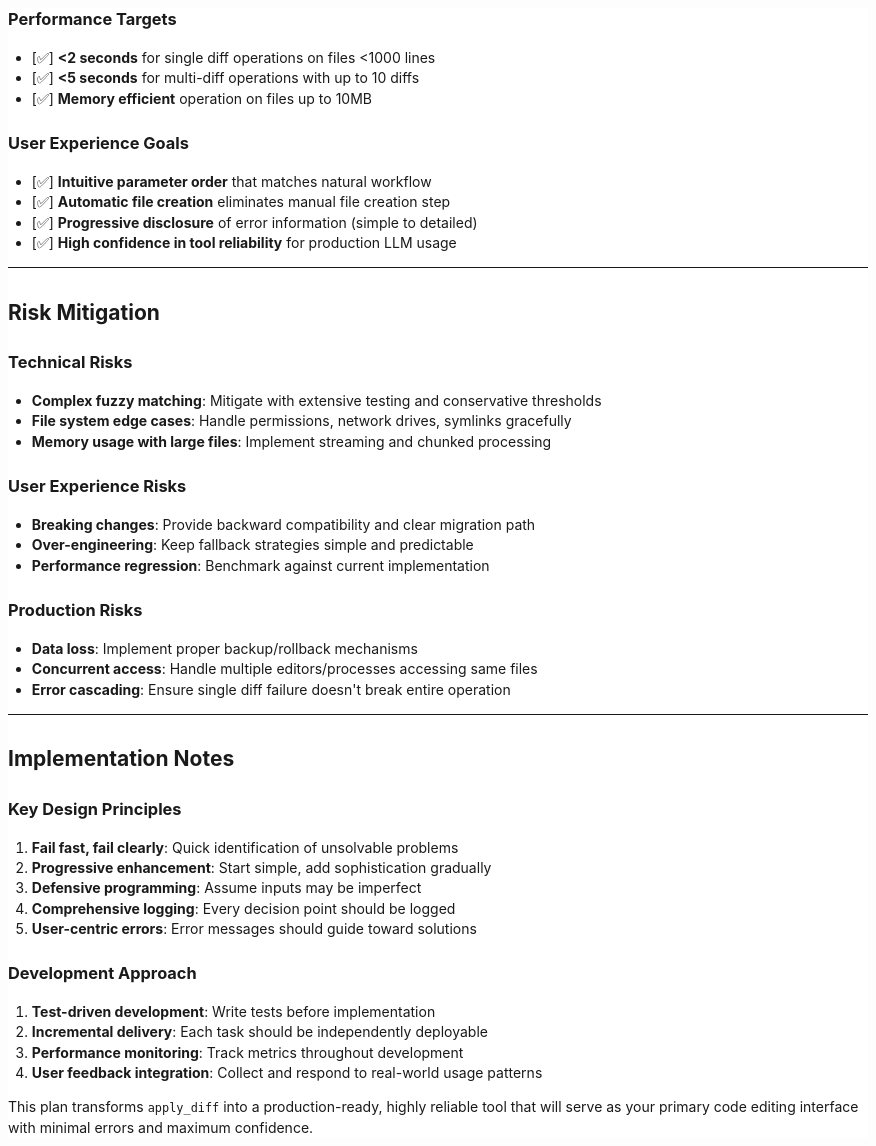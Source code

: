 ### Performance Targets
- [✅] **<2 seconds** for single diff operations on files <1000 lines
- [✅] **<5 seconds** for multi-diff operations with up to 10 diffs
- [✅] **Memory efficient** operation on files up to 10MB

### User Experience Goals
- [✅] **Intuitive parameter order** that matches natural workflow
- [✅] **Automatic file creation** eliminates manual file creation step
- [✅] **Progressive disclosure** of error information (simple to detailed)
- [✅] **High confidence in tool reliability** for production LLM usage

---

## Risk Mitigation

### Technical Risks
- **Complex fuzzy matching**: Mitigate with extensive testing and conservative thresholds
- **File system edge cases**: Handle permissions, network drives, symlinks gracefully
- **Memory usage with large files**: Implement streaming and chunked processing

### User Experience Risks  
- **Breaking changes**: Provide backward compatibility and clear migration path
- **Over-engineering**: Keep fallback strategies simple and predictable
- **Performance regression**: Benchmark against current implementation

### Production Risks
- **Data loss**: Implement proper backup/rollback mechanisms
- **Concurrent access**: Handle multiple editors/processes accessing same files
- **Error cascading**: Ensure single diff failure doesn't break entire operation

---

## Implementation Notes

### Key Design Principles
1. **Fail fast, fail clearly**: Quick identification of unsolvable problems
2. **Progressive enhancement**: Start simple, add sophistication gradually  
3. **Defensive programming**: Assume inputs may be imperfect
4. **Comprehensive logging**: Every decision point should be logged
5. **User-centric errors**: Error messages should guide toward solutions

### Development Approach
1. **Test-driven development**: Write tests before implementation
2. **Incremental delivery**: Each task should be independently deployable
3. **Performance monitoring**: Track metrics throughout development
4. **User feedback integration**: Collect and respond to real-world usage patterns

This plan transforms `apply_diff` into a production-ready, highly reliable tool that will serve as your primary code editing interface with minimal errors and maximum confidence.
